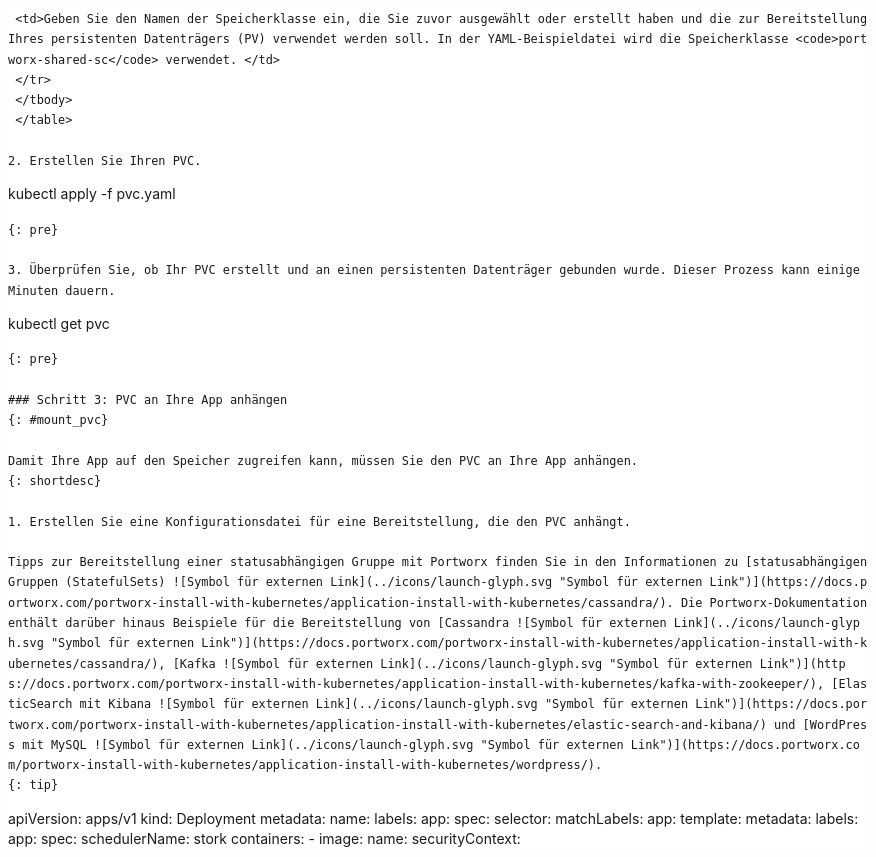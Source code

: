    ```
    <td>Geben Sie den Namen der Speicherklasse ein, die Sie zuvor ausgewählt oder erstellt haben und die zur Bereitstellung Ihres persistenten Datenträgers (PV) verwendet werden soll. In der YAML-Beispieldatei wird die Speicherklasse <code>portworx-shared-sc</code> verwendet. </td>
    </tr>
    </tbody>
    </table>

2. Erstellen Sie Ihren PVC.
   ```
   kubectl apply -f pvc.yaml
   ```
   {: pre}

3. Überprüfen Sie, ob Ihr PVC erstellt und an einen persistenten Datenträger gebunden wurde. Dieser Prozess kann einige Minuten dauern.
   ```
   kubectl get pvc
   ```
   {: pre}

### Schritt 3: PVC an Ihre App anhängen
{: #mount_pvc}

Damit Ihre App auf den Speicher zugreifen kann, müssen Sie den PVC an Ihre App anhängen.
{: shortdesc}

1. Erstellen Sie eine Konfigurationsdatei für eine Bereitstellung, die den PVC anhängt.

   Tipps zur Bereitstellung einer statusabhängigen Gruppe mit Portworx finden Sie in den Informationen zu [statusabhängigen Gruppen (StatefulSets) ![Symbol für externen Link](../icons/launch-glyph.svg "Symbol für externen Link")](https://docs.portworx.com/portworx-install-with-kubernetes/application-install-with-kubernetes/cassandra/). Die Portworx-Dokumentation enthält darüber hinaus Beispiele für die Bereitstellung von [Cassandra ![Symbol für externen Link](../icons/launch-glyph.svg "Symbol für externen Link")](https://docs.portworx.com/portworx-install-with-kubernetes/application-install-with-kubernetes/cassandra/), [Kafka ![Symbol für externen Link](../icons/launch-glyph.svg "Symbol für externen Link")](https://docs.portworx.com/portworx-install-with-kubernetes/application-install-with-kubernetes/kafka-with-zookeeper/), [ElasticSearch mit Kibana ![Symbol für externen Link](../icons/launch-glyph.svg "Symbol für externen Link")](https://docs.portworx.com/portworx-install-with-kubernetes/application-install-with-kubernetes/elastic-search-and-kibana/) und [WordPress mit MySQL ![Symbol für externen Link](../icons/launch-glyph.svg "Symbol für externen Link")](https://docs.portworx.com/portworx-install-with-kubernetes/application-install-with-kubernetes/wordpress/).
   {: tip}

   ```
   apiVersion: apps/v1
   kind: Deployment
   metadata:
     name: <bereitstellungsname>
     labels:
       app: <bereitstellungsbezeichnung>
   spec:
     selector:
       matchLabels:
         app: <app-name>
     template:
       metadata:
         labels:
           app: <app-name>
       spec:
         schedulerName: stork
         containers:
         - image: <imagename>
           name: <containername>
	   securityContext:
